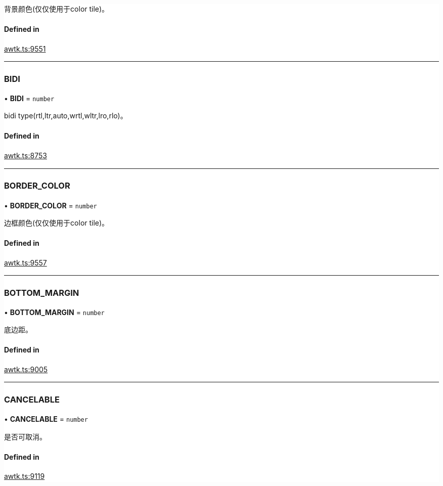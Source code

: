 背景颜色(仅仅使用于color tile)。

#### Defined in

[awtk.ts:9551](https://github.com/zlgopen/awtk-binding/blob/5d7e9b70/tools/code_gen/js/output/awtk.ts#L9551)

___

### BIDI

• **BIDI** = `number`

bidi type(rtl,ltr,auto,wrtl,wltr,lro,rlo)。

#### Defined in

[awtk.ts:8753](https://github.com/zlgopen/awtk-binding/blob/5d7e9b70/tools/code_gen/js/output/awtk.ts#L8753)

___

### BORDER\_COLOR

• **BORDER\_COLOR** = `number`

边框颜色(仅仅使用于color tile)。

#### Defined in

[awtk.ts:9557](https://github.com/zlgopen/awtk-binding/blob/5d7e9b70/tools/code_gen/js/output/awtk.ts#L9557)

___

### BOTTOM\_MARGIN

• **BOTTOM\_MARGIN** = `number`

底边距。

#### Defined in

[awtk.ts:9005](https://github.com/zlgopen/awtk-binding/blob/5d7e9b70/tools/code_gen/js/output/awtk.ts#L9005)

___

### CANCELABLE

• **CANCELABLE** = `number`

是否可取消。

#### Defined in

[awtk.ts:9119](https://github.com/zlgopen/awtk-binding/blob/5d7e9b70/tools/code_gen/js/output/awtk.ts#L9119)
